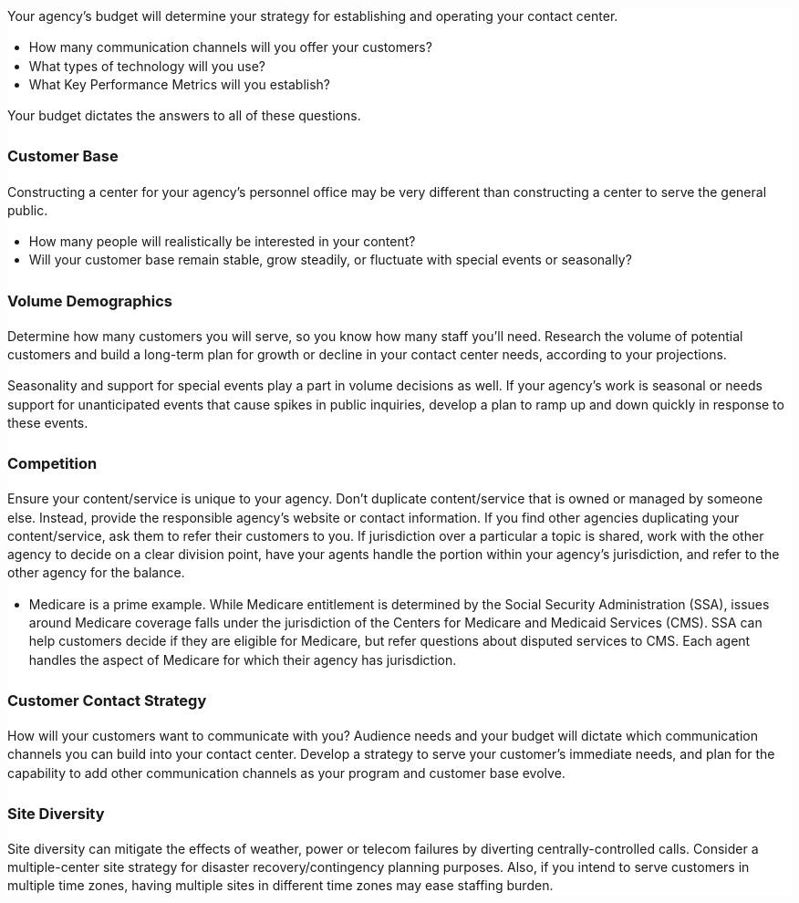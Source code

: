 Your agency&#8217;s budget will determine your strategy for establishing and operating your contact center.

  * How many communication channels will you offer your customers?
  * What types of technology will you use?
  * What Key Performance Metrics will you establish?

Your budget dictates the answers to all of these questions.

### Customer Base

Constructing a center for your agency&#8217;s personnel office may be very different than constructing a center to serve the general public.

  * How many people will realistically be interested in your content?
  * Will your customer base remain stable, grow steadily, or fluctuate with special events or seasonally?

### Volume Demographics

Determine how many customers you will serve, so you know how many staff you’ll need. Research the volume of potential customers and build a long-term plan for growth or decline in your contact center needs, according to your projections.

Seasonality and support for special events play a part in volume decisions as well. If your agency’s work is seasonal or needs support for unanticipated events that cause spikes in public inquiries, develop a plan to ramp up and down quickly in response to these events.

### Competition

Ensure your content/service is unique to your agency. Don’t duplicate content/service that is owned or managed by someone else. Instead, provide the responsible agency’s website or contact information. If you find other agencies duplicating your content/service, ask them to refer their customers to you. If jurisdiction over a particular a topic is shared, work with the other agency to decide on a clear division point, have your agents handle the portion within your agency’s jurisdiction, and refer to the other agency for the balance.

  * Medicare is a prime example. While Medicare entitlement is determined by the Social Security Administration (SSA), issues around Medicare coverage falls under the jurisdiction of the Centers for Medicare and Medicaid Services (CMS). SSA can help customers decide if they are eligible for Medicare, but refer questions about disputed services to CMS. Each agent handles the aspect of Medicare for which their agency has jurisdiction.

### Customer Contact Strategy

How will your customers want to communicate with you? Audience needs and your budget will dictate which communication channels you can build into your contact center. Develop a strategy to serve your customer&#8217;s immediate needs, and plan for the capability to add other communication channels as your program and customer base evolve.

### Site Diversity

Site diversity can mitigate the effects of weather, power or telecom failures by diverting centrally-controlled calls. Consider a multiple-center site strategy for disaster recovery/contingency planning purposes. Also, if you intend to serve customers in multiple time zones, having multiple sites in different time zones may ease staffing burden.
